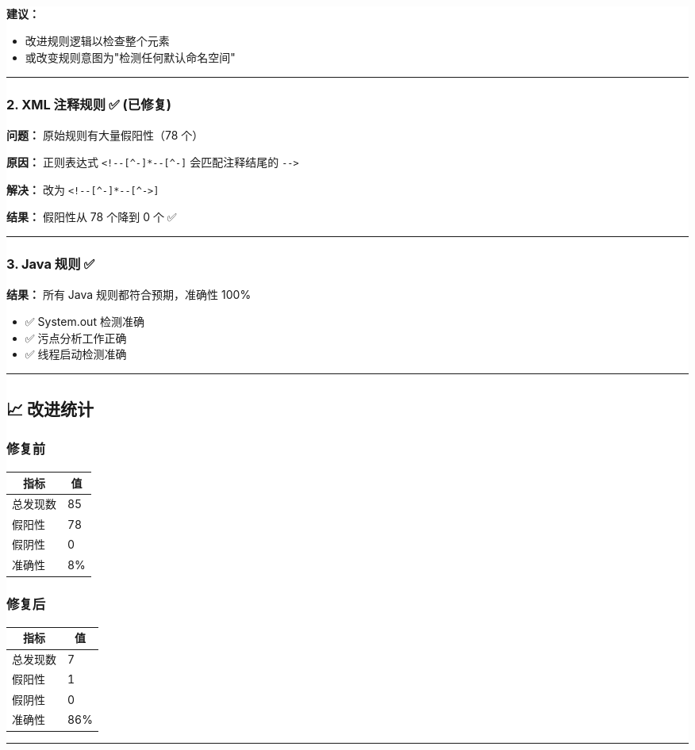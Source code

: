 **建议：**
- 改进规则逻辑以检查整个元素
- 或改变规则意图为"检测任何默认命名空间"

---

### 2. XML 注释规则 ✅ (已修复)

**问题：** 原始规则有大量假阳性（78 个）

**原因：** 正则表达式 `<!--[^-]*--[^-]` 会匹配注释结尾的 `-->`

**解决：** 改为 `<!--[^-]*--[^->]`

**结果：** 假阳性从 78 个降到 0 个 ✅

---

### 3. Java 规则 ✅

**结果：** 所有 Java 规则都符合预期，准确性 100%

- ✅ System.out 检测准确
- ✅ 污点分析工作正确
- ✅ 线程启动检测准确

---

## 📈 **改进统计**

### 修复前

| 指标 | 值 |
|------|-----|
| 总发现数 | 85 |
| 假阳性 | 78 |
| 假阴性 | 0 |
| 准确性 | 8% |

### 修复后

| 指标 | 值 |
|------|-----|
| 总发现数 | 7 |
| 假阳性 | 1 |
| 假阴性 | 0 |
| 准确性 | 86% |

---
